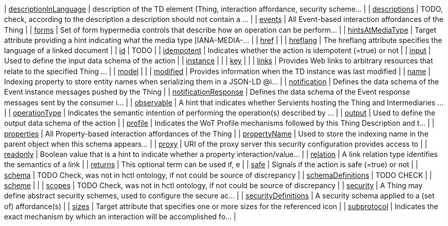 | [descriptionInLanguage](descriptionInLanguage.md) | description of the TD element (Thing, interaction affordance, security scheme... |
| [descriptions](descriptions.md) | TODO, check, according to the description a description should not contain a ... |
| [events](events.md) | All Event-based interaction affordances of the Thing |
| [forms](forms.md) | Set of form hypermedia controls that describe how an operation can be perform... |
| [hintsAtMediaType](hintsAtMediaType.md) | Target attribute providing a hint indicating what the media type [IANA-MEDIA-... |
| [href](href.md) |  |
| [hreflang](hreflang.md) | The hreflang attribute specifies the language of a linked document |
| [id](id.md) | TODO |
| [idempotent](idempotent.md) | Indicates whether the action is idempotent (=true) or not |
| [input](input.md) | Used to define the input data schema of the action |
| [instance](instance.md) |  |
| [key](key.md) |  |
| [links](links.md) | Provides Web links to arbitrary resources that relate to the specified Thing ... |
| [model](model.md) |  |
| [modified](modified.md) | Provides information when the TD instance was last modified |
| [name](name.md) | Indexing property to store entity names when serializing them in a JSON-LD @i... |
| [notification](notification.md) | Defines the data schema of the Event instance messages pushed by the Thing |
| [notificationResponse](notificationResponse.md) | Defines the data schema of the Event response messages sent by the consumer i... |
| [observable](observable.md) | A hint that indicates whether Servients hosting the Thing and Intermediaries ... |
| [operationType](operationType.md) | Indicates the semantic intention of performing the operation(s) described by ... |
| [output](output.md) | Used to define the output data schema of the action |
| [profile](profile.md) | Indicates the WoT Profile mechanisms followed by this Thing Description and t... |
| [properties](properties.md) | All Property-based interaction affordances of the Thing |
| [propertyName](propertyName.md) | Used to store the indexing name in the parent object when this schema appears... |
| [proxy](proxy.md) | URI of the proxy server this security configuration provides access to |
| [readonly](readonly.md) | Boolean value that is a hint to indicate whether a property interaction/value... |
| [relation](relation.md) | A link relation type identifies the semantics of a link |
| [returns](returns.md) | This optional term can be used if, e |
| [safe](safe.md) | Signals if the action is safe (=true) or not |
| [schema](schema.md) | TODO Check, was not in hctl ontology, if not could be source of discrepancy |
| [schemaDefinitions](schemaDefinitions.md) | TODO CHECK |
| [scheme](scheme.md) |  |
| [scopes](scopes.md) | TODO Check, was not in hctl ontology, if not could be source of discrepancy |
| [security](security.md) | A Thing may define abstract security schemes, used to configure the secure ac... |
| [securityDefinitions](securityDefinitions.md) | A security schema applied to a (set of) affordance(s) |
| [sizes](sizes.md) | Target attribute that specifies one or more sizes for the referenced icon |
| [subprotocol](subprotocol.md) | Indicates the exact mechanism by which an interaction will be accomplished fo... |